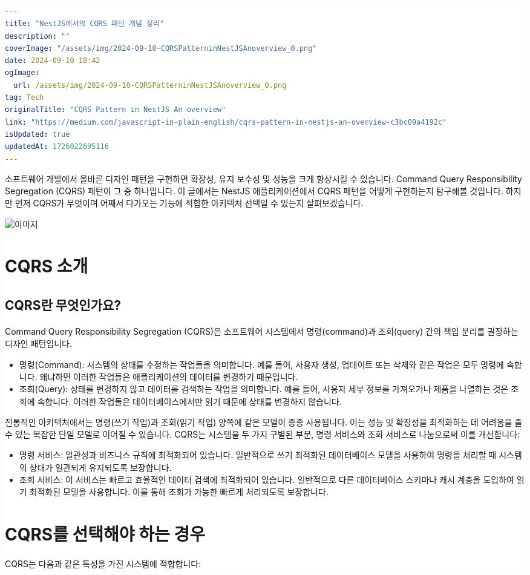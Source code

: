 ```yaml
---
title: "NestJS에서의 CQRS 패턴 개념 정리"
description: ""
coverImage: "/assets/img/2024-09-10-CQRSPatterninNestJSAnoverview_0.png"
date: 2024-09-10 18:42
ogImage: 
  url: /assets/img/2024-09-10-CQRSPatterninNestJSAnoverview_0.png
tag: Tech
originalTitle: "CQRS Pattern in NestJS An overview"
link: "https://medium.com/javascript-in-plain-english/cqrs-pattern-in-nestjs-an-overview-c3bc09a4192c"
isUpdated: true
updatedAt: 1726022695116
---
```



소프트웨어 개발에서 올바른 디자인 패턴을 구현하면 확장성, 유지 보수성 및 성능을 크게 향상시킬 수 있습니다. Command Query Responsibility Segregation (CQRS) 패턴이 그 중 하나입니다. 이 글에서는 NestJS 애플리케이션에서 CQRS 패턴을 어떻게 구현하는지 탐구해볼 것입니다. 하지만 먼저 CQRS가 무엇이며 어째서 다가오는 기능에 적합한 아키텍처 선택일 수 있는지 살펴보겠습니다.

![이미지](/assets/img/2024-09-10-CQRSPatterninNestJSAnoverview_0.png)

# CQRS 소개

## CQRS란 무엇인가요?

<div class="content-ad"></div>

Command Query Responsibility Segregation (CQRS)은 소프트웨어 시스템에서 명령(command)과 조회(query) 간의 책임 분리를 권장하는 디자인 패턴입니다.

- 명령(Command): 시스템의 상태를 수정하는 작업들을 의미합니다. 예를 들어, 사용자 생성, 업데이트 또는 삭제와 같은 작업은 모두 명령에 속합니다. 왜냐하면 이러한 작업들은 애플리케이션의 데이터를 변경하기 때문입니다.
- 조회(Query): 상태를 변경하지 않고 데이터를 검색하는 작업을 의미합니다. 예를 들어, 사용자 세부 정보를 가져오거나 제품을 나열하는 것은 조회에 속합니다. 이러한 작업들은 데이터베이스에서만 읽기 때문에 상태를 변경하지 않습니다.

전통적인 아키텍처에서는 명령(쓰기 작업)과 조회(읽기 작업) 양쪽에 같은 모델이 종종 사용됩니다. 이는 성능 및 확장성을 최적화하는 데 어려움을 줄 수 있는 복잡한 단일 모델로 이어질 수 있습니다. CQRS는 시스템을 두 가지 구별된 부분, 명령 서비스와 조회 서비스로 나눔으로써 이를 개선합니다:

- 명령 서비스: 일관성과 비즈니스 규칙에 최적화되어 있습니다. 일반적으로 쓰기 최적화된 데이터베이스 모델을 사용하여 명령을 처리할 때 시스템의 상태가 일관되게 유지되도록 보장합니다.
- 조회 서비스: 이 서비스는 빠르고 효율적인 데이터 검색에 최적화되어 있습니다. 일반적으로 다른 데이터베이스 스키마나 캐시 계층을 도입하여 읽기 최적화된 모델을 사용합니다. 이를 통해 조회가 가능한 빠르게 처리되도록 보장합니다.

<div class="content-ad"></div>

# CQRS를 선택해야 하는 경우

CQRS는 다음과 같은 특성을 가진 시스템에 적합합니다:
